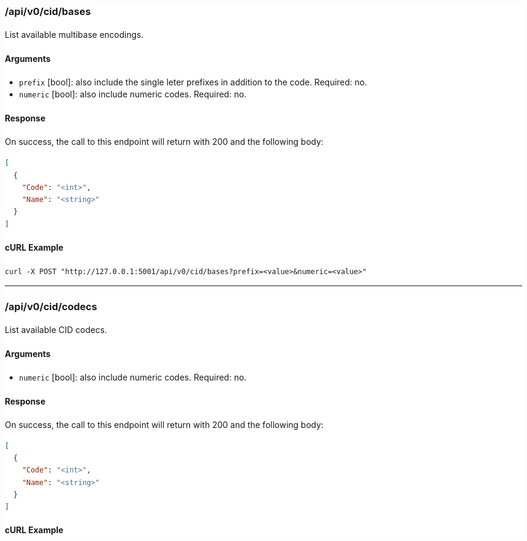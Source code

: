 
### /api/v0/cid/bases

List available multibase encodings.


#### Arguments

- `prefix` [bool]: also include the single leter prefixes in addition to the code. Required: no.
- `numeric` [bool]: also include numeric codes. Required: no.


#### Response

On success, the call to this endpoint will return with 200 and the following body:

```json
[
  {
    "Code": "<int>",
    "Name": "<string>"
  }
]

```

#### cURL Example

`curl -X POST "http://127.0.0.1:5001/api/v0/cid/bases?prefix=<value>&numeric=<value>"`

---

### /api/v0/cid/codecs

List available CID codecs.


#### Arguments

- `numeric` [bool]: also include numeric codes. Required: no.


#### Response

On success, the call to this endpoint will return with 200 and the following body:

```json
[
  {
    "Code": "<int>",
    "Name": "<string>"
  }
]

```

#### cURL Example
